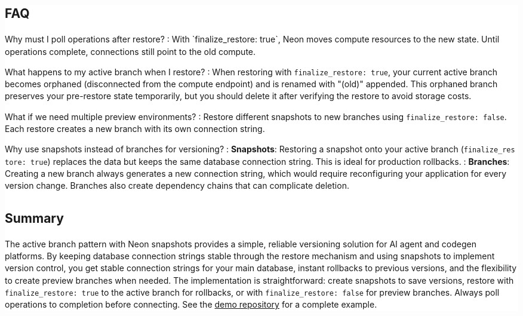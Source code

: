 ## FAQ

<DefinitionList>
Why must I poll operations after restore?
: With `finalize_restore: true`, Neon moves compute resources to the new state. Until operations complete, connections still point to the old compute.

What happens to my active branch when I restore?
: When restoring with `finalize_restore: true`, your current active branch becomes orphaned (disconnected from the compute endpoint) and is renamed with "(old)" appended. This orphaned branch preserves your pre-restore state temporarily, but you should delete it after verifying the restore to avoid storage costs.

What if we need multiple preview environments?
: Restore different snapshots to new branches using `finalize_restore: false`. Each restore creates a new branch with its own connection string.

Why use snapshots instead of branches for versioning?
: **Snapshots**: Restoring a snapshot onto your active branch (`finalize_restore: true`) replaces the data but keeps the same database connection string. This is ideal for production rollbacks.
: **Branches**: Creating a new branch always generates a new connection string, which would require reconfiguring your application for every version change. Branches also create dependency chains that can complicate deletion.

</DefinitionList>

## Summary

The active branch pattern with Neon snapshots provides a simple, reliable versioning solution for AI agent and codegen platforms. By keeping database connection strings stable through the restore mechanism and using snapshots to implement version control, you get stable connection strings for your main database, instant rollbacks to previous versions, and the flexibility to create preview branches when needed. The implementation is straightforward: create snapshots to save versions, restore with `finalize_restore: true` to the active branch for rollbacks, or with `finalize_restore: false` for preview branches. Always poll operations to completion before connecting. See the [demo repository](https://github.com/neondatabase-labs/snapshots-as-checkpoints-demo) for a complete example.

<NeedHelp />
